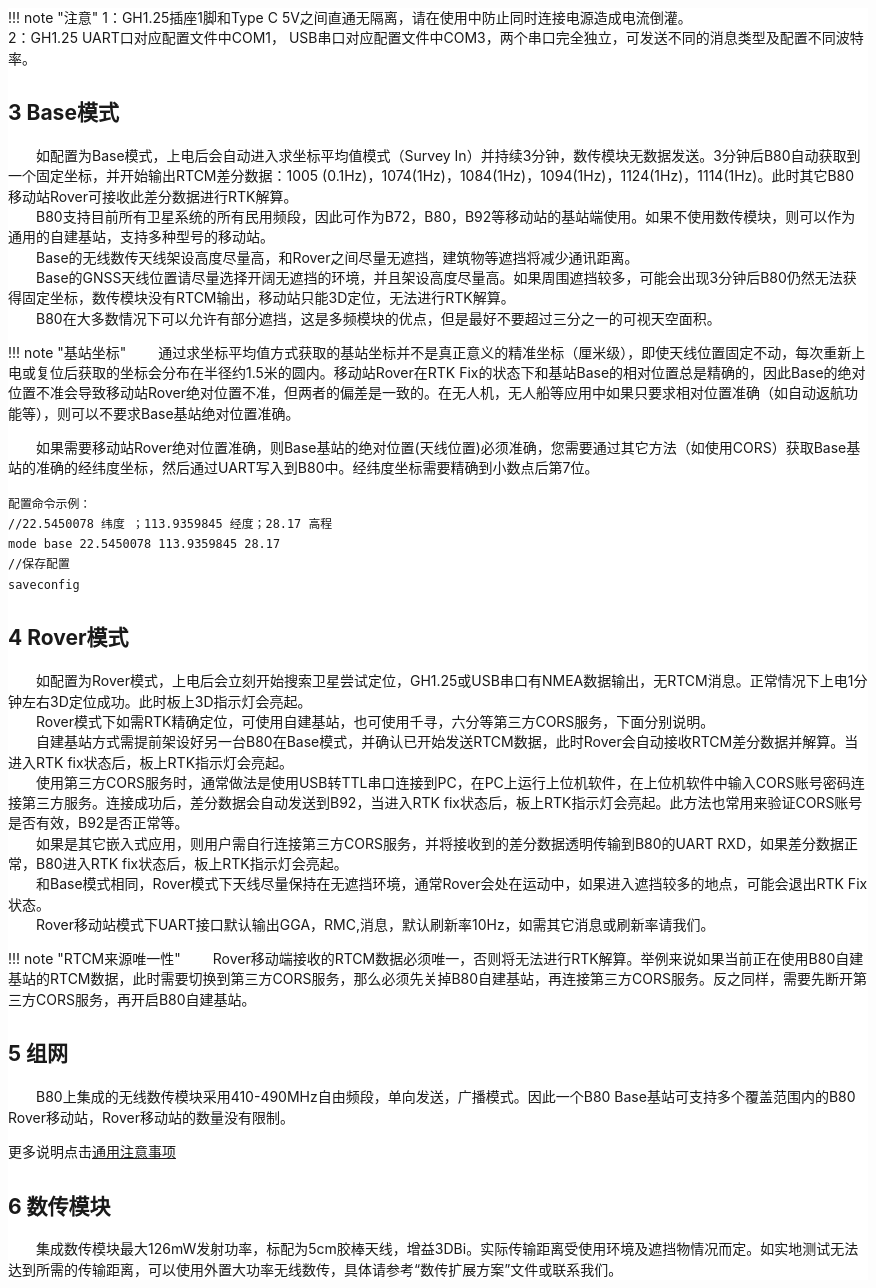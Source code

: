 !!! note "注意"
    1：GH1.25插座1脚和Type C 5V之间直通无隔离，请在使用中防止同时连接电源造成电流倒灌。<br>
    2：GH1.25 UART口对应配置文件中COM1， USB串口对应配置文件中COM3，两个串口完全独立，可发送不同的消息类型及配置不同波特率。

## 3	Base模式
&emsp;&emsp;如配置为Base模式，上电后会自动进入求坐标平均值模式（Survey In）并持续3分钟，数传模块无数据发送。3分钟后B80自动获取到一个固定坐标，并开始输出RTCM差分数据：1005 (0.1Hz)，1074(1Hz)，1084(1Hz)，1094(1Hz)，1124(1Hz)，1114(1Hz)。此时其它B80移动站Rover可接收此差分数据进行RTK解算。<br>
&emsp;&emsp;B80支持目前所有卫星系统的所有民用频段，因此可作为B72，B80，B92等移动站的基站端使用。如果不使用数传模块，则可以作为通用的自建基站，支持多种型号的移动站。<br>
&emsp;&emsp;Base的无线数传天线架设高度尽量高，和Rover之间尽量无遮挡，建筑物等遮挡将减少通讯距离。<br>
&emsp;&emsp;Base的GNSS天线位置请尽量选择开阔无遮挡的环境，并且架设高度尽量高。如果周围遮挡较多，可能会出现3分钟后B80仍然无法获得固定坐标，数传模块没有RTCM输出，移动站只能3D定位，无法进行RTK解算。<br>
&emsp;&emsp;B80在大多数情况下可以允许有部分遮挡，这是多频模块的优点，但是最好不要超过三分之一的可视天空面积。<br>
 
!!! note "基站坐标"
    &emsp;&emsp;通过求坐标平均值方式获取的基站坐标并不是真正意义的精准坐标（厘米级），即使天线位置固定不动，每次重新上电或复位后获取的坐标会分布在半径约1.5米的圆内。移动站Rover在RTK Fix的状态下和基站Base的相对位置总是精确的，因此Base的绝对位置不准会导致移动站Rover绝对位置不准，但两者的偏差是一致的。在无人机，无人船等应用中如果只要求相对位置准确（如自动返航功能等），则可以不要求Base基站绝对位置准确。

&emsp;&emsp;如果需要移动站Rover绝对位置准确，则Base基站的绝对位置(天线位置)必须准确，您需要通过其它方法（如使用CORS）获取Base基站的准确的经纬度坐标，然后通过UART写入到B80中。经纬度坐标需要精确到小数点后第7位。
```bash
配置命令示例：
//22.5450078 纬度 ；113.9359845 经度；28.17 高程
mode base 22.5450078 113.9359845 28.17 
//保存配置
saveconfig                                                    
```
## 4	Rover模式
&emsp;&emsp;如配置为Rover模式，上电后会立刻开始搜索卫星尝试定位，GH1.25或USB串口有NMEA数据输出，无RTCM消息。正常情况下上电1分钟左右3D定位成功。此时板上3D指示灯会亮起。<br>
&emsp;&emsp;Rover模式下如需RTK精确定位，可使用自建基站，也可使用千寻，六分等第三方CORS服务，下面分别说明。<br>
&emsp;&emsp;自建基站方式需提前架设好另一台B80在Base模式，并确认已开始发送RTCM数据，此时Rover会自动接收RTCM差分数据并解算。当进入RTK fix状态后，板上RTK指示灯会亮起。<br>
&emsp;&emsp;使用第三方CORS服务时，通常做法是使用USB转TTL串口连接到PC，在PC上运行上位机软件，在上位机软件中输入CORS账号密码连接第三方服务。连接成功后，差分数据会自动发送到B92，当进入RTK fix状态后，板上RTK指示灯会亮起。此方法也常用来验证CORS账号是否有效，B92是否正常等。<br>
&emsp;&emsp;如果是其它嵌入式应用，则用户需自行连接第三方CORS服务，并将接收到的差分数据透明传输到B80的UART RXD，如果差分数据正常，B80进入RTK fix状态后，板上RTK指示灯会亮起。<br>
&emsp;&emsp;和Base模式相同，Rover模式下天线尽量保持在无遮挡环境，通常Rover会处在运动中，如果进入遮挡较多的地点，可能会退出RTK Fix状态。<br>
&emsp;&emsp;Rover移动站模式下UART接口默认输出GGA，RMC,消息，默认刷新率10Hz，如需其它消息或刷新率请我们。

!!! note "RTCM来源唯一性"
    &emsp;&emsp;Rover移动端接收的RTCM数据必须唯一，否则将无法进行RTK解算。举例来说如果当前正在使用B80自建基站的RTCM数据，此时需要切换到第三方CORS服务，那么必须先关掉B80自建基站，再连接第三方CORS服务。反之同样，需要先断开第三方CORS服务，再开启B80自建基站。 
 
## 5	组网
&emsp;&emsp;B80上集成的无线数传模块采用410-490MHz自由频段，单向发送，广播模式。因此一个B80 Base基站可支持多个覆盖范围内的B80 Rover移动站，Rover移动站的数量没有限制。<br>
 
更多说明点击[通用注意事项](../general/general.md)  

## 6	数传模块
&emsp;&emsp;集成数传模块最大126mW发射功率，标配为5cm胶棒天线，增益3DBi。实际传输距离受使用环境及遮挡物情况而定。如实地测试无法达到所需的传输距离，可以使用外置大功率无线数传，具体请参考“数传扩展方案”文件或联系我们。

